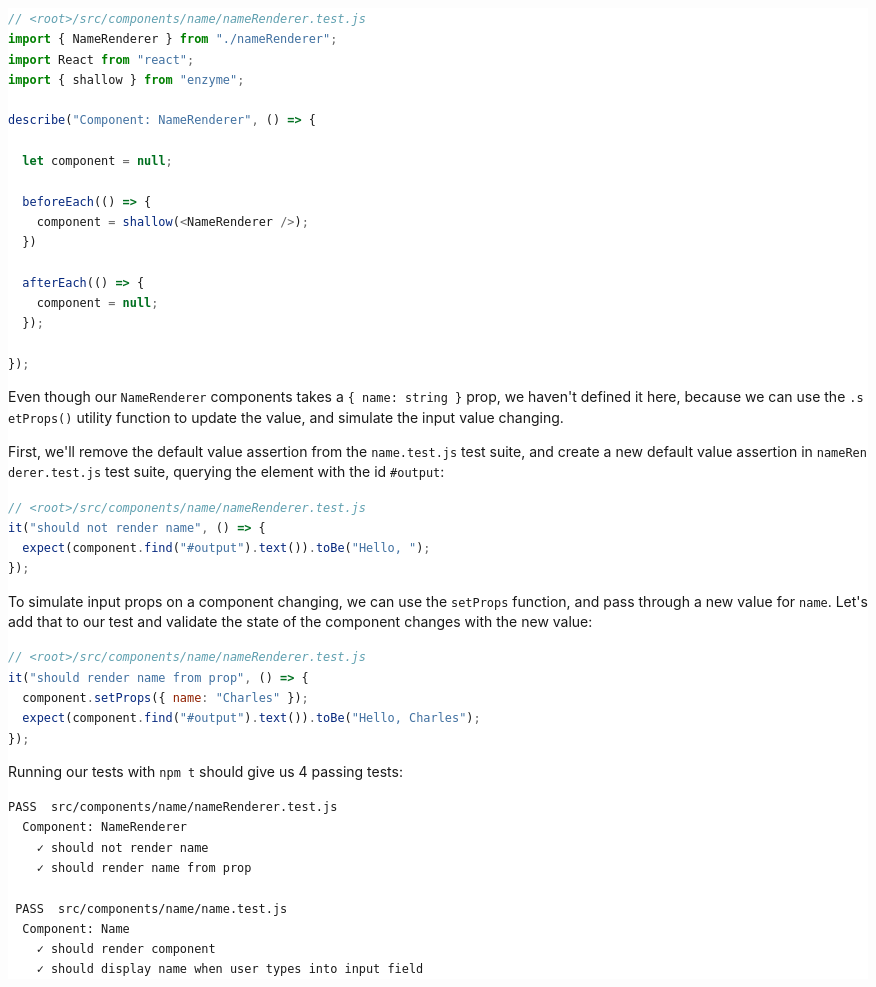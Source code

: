 ```javascript
// <root>/src/components/name/nameRenderer.test.js
import { NameRenderer } from "./nameRenderer";
import React from "react";
import { shallow } from "enzyme";

describe("Component: NameRenderer", () => {

  let component = null;

  beforeEach(() => {
    component = shallow(<NameRenderer />);
  })

  afterEach(() => {
    component = null;
  });

});
```

Even though our `NameRenderer` components takes a `{ name: string }` prop, we haven't defined it here, because we can use the `.setProps()` utility function to update the value, and simulate the input value changing.

First, we'll remove the default value assertion from the `name.test.js` test suite, and create a new default value assertion in `nameRenderer.test.js` test suite, querying the element with the id `#output`:

```javascript
// <root>/src/components/name/nameRenderer.test.js
it("should not render name", () => {
  expect(component.find("#output").text()).toBe("Hello, ");
});
```

To simulate input props on a component changing, we can use the `setProps` function, and pass through a new value for `name`. Let's add that to our test and validate the state of the component changes with the new value:

```javascript
// <root>/src/components/name/nameRenderer.test.js
it("should render name from prop", () => {
  component.setProps({ name: "Charles" });
  expect(component.find("#output").text()).toBe("Hello, Charles");
});
```

Running our tests with `npm t` should give us 4 passing tests:

```
PASS  src/components/name/nameRenderer.test.js
  Component: NameRenderer
    ✓ should not render name
    ✓ should render name from prop

 PASS  src/components/name/name.test.js
  Component: Name
    ✓ should render component
    ✓ should display name when user types into input field
```
